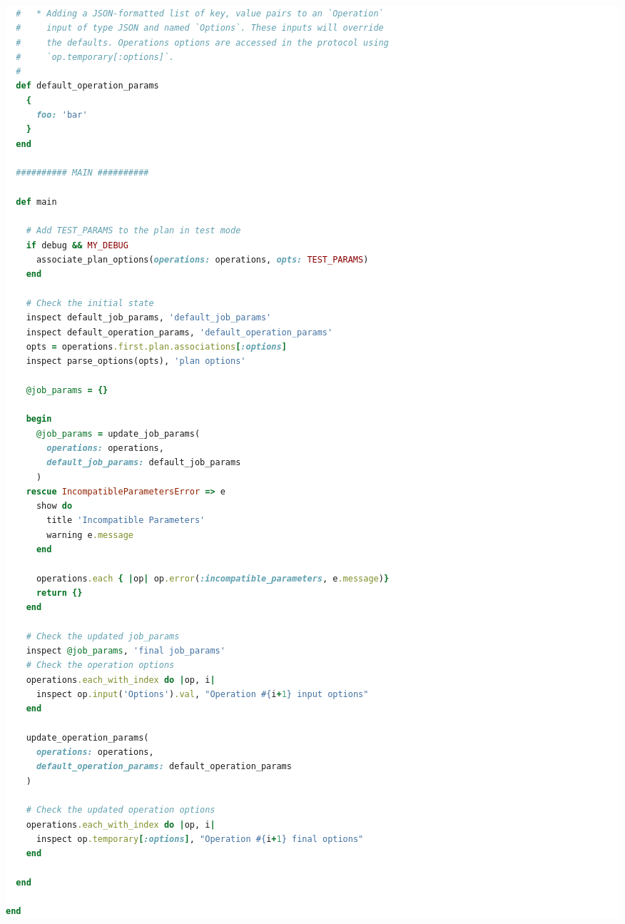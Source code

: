 ```ruby
  #   * Adding a JSON-formatted list of key, value pairs to an `Operation`
  #     input of type JSON and named `Options`. These inputs will override
  #     the defaults. Operations options are accessed in the protocol using
  #     `op.temporary[:options]`.
  #
  def default_operation_params
    {
      foo: 'bar'
    }
  end

  ########## MAIN ##########

  def main

    # Add TEST_PARAMS to the plan in test mode
    if debug && MY_DEBUG
      associate_plan_options(operations: operations, opts: TEST_PARAMS)
    end

    # Check the initial state
    inspect default_job_params, 'default_job_params'
    inspect default_operation_params, 'default_operation_params'
    opts = operations.first.plan.associations[:options]
    inspect parse_options(opts), 'plan options'

    @job_params = {}

    begin
      @job_params = update_job_params(
        operations: operations,
        default_job_params: default_job_params
      )
    rescue IncompatibleParametersError => e
      show do
        title 'Incompatible Parameters'
        warning e.message
      end

      operations.each { |op| op.error(:incompatible_parameters, e.message)}
      return {}
    end

    # Check the updated job_params
    inspect @job_params, 'final job_params'
    # Check the operation options
    operations.each_with_index do |op, i|
      inspect op.input('Options').val, "Operation #{i+1} input options"
    end

    update_operation_params(
      operations: operations,
      default_operation_params: default_operation_params
    )

    # Check the updated operation options
    operations.each_with_index do |op, i|
      inspect op.temporary[:options], "Operation #{i+1} final options"
    end

  end

end
```